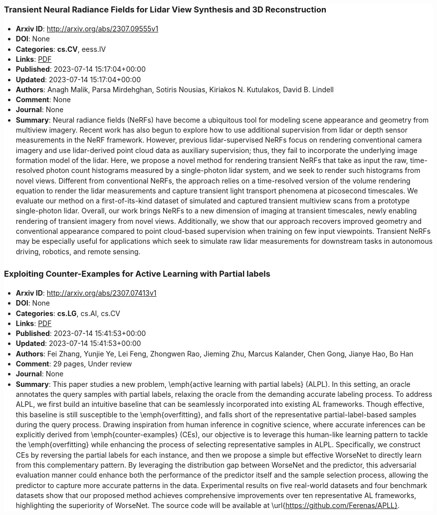 

### Transient Neural Radiance Fields for Lidar View Synthesis and 3D Reconstruction
- **Arxiv ID**: http://arxiv.org/abs/2307.09555v1
- **DOI**: None
- **Categories**: **cs.CV**, eess.IV
- **Links**: [PDF](http://arxiv.org/pdf/2307.09555v1)
- **Published**: 2023-07-14 15:17:04+00:00
- **Updated**: 2023-07-14 15:17:04+00:00
- **Authors**: Anagh Malik, Parsa Mirdehghan, Sotiris Nousias, Kiriakos N. Kutulakos, David B. Lindell
- **Comment**: None
- **Journal**: None
- **Summary**: Neural radiance fields (NeRFs) have become a ubiquitous tool for modeling scene appearance and geometry from multiview imagery. Recent work has also begun to explore how to use additional supervision from lidar or depth sensor measurements in the NeRF framework. However, previous lidar-supervised NeRFs focus on rendering conventional camera imagery and use lidar-derived point cloud data as auxiliary supervision; thus, they fail to incorporate the underlying image formation model of the lidar. Here, we propose a novel method for rendering transient NeRFs that take as input the raw, time-resolved photon count histograms measured by a single-photon lidar system, and we seek to render such histograms from novel views. Different from conventional NeRFs, the approach relies on a time-resolved version of the volume rendering equation to render the lidar measurements and capture transient light transport phenomena at picosecond timescales. We evaluate our method on a first-of-its-kind dataset of simulated and captured transient multiview scans from a prototype single-photon lidar. Overall, our work brings NeRFs to a new dimension of imaging at transient timescales, newly enabling rendering of transient imagery from novel views. Additionally, we show that our approach recovers improved geometry and conventional appearance compared to point cloud-based supervision when training on few input viewpoints. Transient NeRFs may be especially useful for applications which seek to simulate raw lidar measurements for downstream tasks in autonomous driving, robotics, and remote sensing.



### Exploiting Counter-Examples for Active Learning with Partial labels
- **Arxiv ID**: http://arxiv.org/abs/2307.07413v1
- **DOI**: None
- **Categories**: **cs.LG**, cs.AI, cs.CV
- **Links**: [PDF](http://arxiv.org/pdf/2307.07413v1)
- **Published**: 2023-07-14 15:41:53+00:00
- **Updated**: 2023-07-14 15:41:53+00:00
- **Authors**: Fei Zhang, Yunjie Ye, Lei Feng, Zhongwen Rao, Jieming Zhu, Marcus Kalander, Chen Gong, Jianye Hao, Bo Han
- **Comment**: 29 pages, Under review
- **Journal**: None
- **Summary**: This paper studies a new problem, \emph{active learning with partial labels} (ALPL). In this setting, an oracle annotates the query samples with partial labels, relaxing the oracle from the demanding accurate labeling process. To address ALPL, we first build an intuitive baseline that can be seamlessly incorporated into existing AL frameworks. Though effective, this baseline is still susceptible to the \emph{overfitting}, and falls short of the representative partial-label-based samples during the query process. Drawing inspiration from human inference in cognitive science, where accurate inferences can be explicitly derived from \emph{counter-examples} (CEs), our objective is to leverage this human-like learning pattern to tackle the \emph{overfitting} while enhancing the process of selecting representative samples in ALPL. Specifically, we construct CEs by reversing the partial labels for each instance, and then we propose a simple but effective WorseNet to directly learn from this complementary pattern. By leveraging the distribution gap between WorseNet and the predictor, this adversarial evaluation manner could enhance both the performance of the predictor itself and the sample selection process, allowing the predictor to capture more accurate patterns in the data. Experimental results on five real-world datasets and four benchmark datasets show that our proposed method achieves comprehensive improvements over ten representative AL frameworks, highlighting the superiority of WorseNet. The source code will be available at \url{https://github.com/Ferenas/APLL}.
